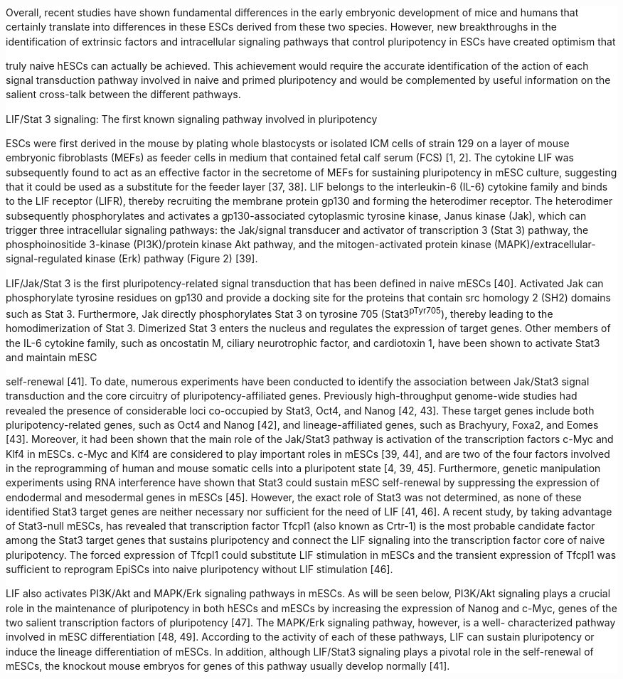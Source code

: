 Overall, recent studies have shown fundamental differences in the early embryonic development of mice and humans that certainly translate into differences in these ESCs derived from these two species. However, new breakthroughs in the identification of extrinsic factors and intracellular signaling pathways that control pluripotency in ESCs have created optimism that

truly naive hESCs can actually be achieved. This achievement would require the accurate identification of the action of each signal transduction pathway involved in naive and primed pluripotency and would be complemented by useful information on the salient cross-talk between the different pathways.

LIF/Stat 3 signaling: The first known signaling pathway involved in pluripotency

ESCs were first derived in the mouse by plating whole blastocysts or isolated ICM cells of strain 129 on a layer of mouse embryonic fibroblasts (MEFs) as feeder cells in medium that contained fetal calf serum (FCS) [1, 2]. The cytokine LIF was subsequently found to act as an effective factor in the secretome of MEFs for sustaining pluripotency in mESC culture, suggesting that it could be used as a substitute for the feeder layer [37, 38]. LIF belongs to the interleukin-6 (IL-6) cytokine family and binds to the LIF receptor (LIFR), thereby recruiting the membrane protein gp130 and forming the heterodimer receptor. The heterodimer subsequently phosphorylates and activates a gp130-associated cytoplasmic tyrosine kinase, Janus kinase (Jak), which can trigger three intracellular signaling pathways: the Jak/signal transducer and activator of transcription 3 (Stat 3) pathway, the phosphoinositide 3-kinase (PI3K)/protein kinase Akt pathway, and the mitogen-activated protein kinase (MAPK)/extracellular-signal-regulated kinase (Erk) pathway (Figure 2) [39].

LIF/Jak/Stat 3 is the first pluripotency-related signal transduction that has been defined in naive mESCs [40]. Activated Jak can phosphorylate tyrosine residues on gp130 and provide a docking site for the proteins that contain src homology 2 (SH2) domains such as Stat 3. Furthermore, Jak directly phosphorylates Stat 3 on tyrosine 705 (Stat3<sup>pTyr705</sup>), thereby leading to the homodimerization of Stat 3. Dimerized Stat 3 enters the nucleus and regulates the expression of target genes. Other members of the IL-6 cytokine family, such as oncostatin M, ciliary
neurotrophic factor, and cardiotoxin 1, have been shown to activate Stat3 and maintain mESC

self-renewal [41]. To date, numerous experiments have been conducted to identify the association between Jak/Stat3 signal transduction and the core circuitry of pluripotency-affiliated genes. Previously high-throughput genome-wide studies had revealed the presence of considerable loci co-occupied by Stat3, Oct4, and Nanog [42, 43]. These target genes include both pluripotency-related genes, such as Oct4 and Nanog [42], and lineage-affiliated genes, such as Brachyury, Foxa2, and Eomes [43]. Moreover, it had been shown that the main role of the Jak/Stat3 pathway is activation of the transcription factors c-Myc and Klf4 in mESCs. c-Myc and Klf4 are considered to play important roles in mESCs [39, 44], and are two of the four factors involved in the reprogramming of human and mouse somatic cells into a pluripotent state [4, 39, 45]. Furthermore, genetic manipulation experiments using RNA interference have shown that Stat3 could sustain mESC self-renewal by suppressing the expression of endodermal and mesodermal genes in mESCs [45]. However, the exact role of Stat3 was not determined, as none of these identified Stat3 target genes are neither necessary nor sufficient for the need of LIF [41, 46]. A recent study, by taking advantage of Stat3-null mESCs, has revealed that transcription factor Tfcpl1 (also known as Crtr-1) is the most probable candidate factor among the Stat3 target genes that sustains pluripotency and connect the LIF signaling into the transcription factor core of naive pluripotency. The forced expression of Tfcpl1 could substitute LIF stimulation in mESCs and the transient expression of Tfcpl1 was sufficient to reprogram EpiSCs into naive pluripotency without LIF stimulation [46].

LIF also activates PI3K/Akt and MAPK/Erk signaling pathways in mESCs. As will be seen below, PI3K/Akt signaling plays a crucial role in the maintenance of pluripotency in both hESCs and mESCs by increasing the expression of Nanog and c-Myc, genes of the two salient
transcription factors of pluripotency [47]. The MAPK/Erk signaling pathway, however, is a well-
characterized pathway involved in mESC differentiation [48, 49]. According to the activity of
each of these pathways, LIF can sustain pluripotency or induce the lineage differentiation of
mESCs. In addition, although LIF/Stat3 signaling plays a pivotal role in the self-renewal of
mESCs, the knockout mouse embryos for genes of this pathway usually develop normally [41].
